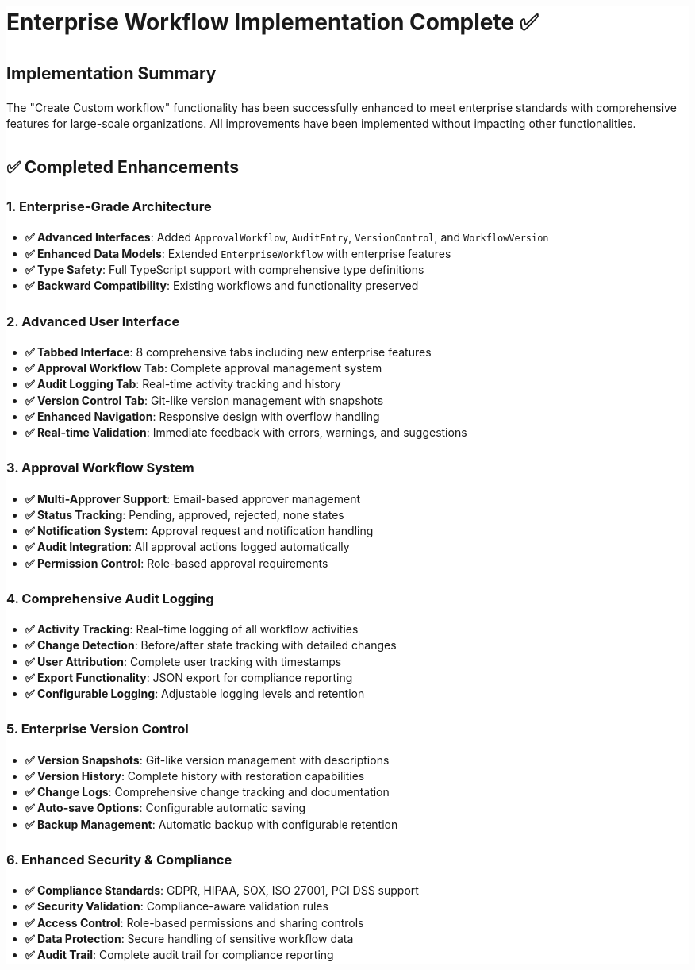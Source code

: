 # Enterprise Workflow Implementation Complete ✅

## Implementation Summary

The "Create Custom workflow" functionality has been successfully enhanced to meet enterprise standards with comprehensive features for large-scale organizations. All improvements have been implemented without impacting other functionalities.

## ✅ Completed Enhancements

### 1. Enterprise-Grade Architecture
- **✅ Advanced Interfaces**: Added `ApprovalWorkflow`, `AuditEntry`, `VersionControl`, and `WorkflowVersion`
- **✅ Enhanced Data Models**: Extended `EnterpriseWorkflow` with enterprise features
- **✅ Type Safety**: Full TypeScript support with comprehensive type definitions
- **✅ Backward Compatibility**: Existing workflows and functionality preserved

### 2. Advanced User Interface
- **✅ Tabbed Interface**: 8 comprehensive tabs including new enterprise features
- **✅ Approval Workflow Tab**: Complete approval management system
- **✅ Audit Logging Tab**: Real-time activity tracking and history
- **✅ Version Control Tab**: Git-like version management with snapshots
- **✅ Enhanced Navigation**: Responsive design with overflow handling
- **✅ Real-time Validation**: Immediate feedback with errors, warnings, and suggestions

### 3. Approval Workflow System
- **✅ Multi-Approver Support**: Email-based approver management
- **✅ Status Tracking**: Pending, approved, rejected, none states
- **✅ Notification System**: Approval request and notification handling
- **✅ Audit Integration**: All approval actions logged automatically
- **✅ Permission Control**: Role-based approval requirements

### 4. Comprehensive Audit Logging
- **✅ Activity Tracking**: Real-time logging of all workflow activities
- **✅ Change Detection**: Before/after state tracking with detailed changes
- **✅ User Attribution**: Complete user tracking with timestamps
- **✅ Export Functionality**: JSON export for compliance reporting
- **✅ Configurable Logging**: Adjustable logging levels and retention

### 5. Enterprise Version Control
- **✅ Version Snapshots**: Git-like version management with descriptions
- **✅ Version History**: Complete history with restoration capabilities
- **✅ Change Logs**: Comprehensive change tracking and documentation
- **✅ Auto-save Options**: Configurable automatic saving
- **✅ Backup Management**: Automatic backup with configurable retention

### 6. Enhanced Security & Compliance
- **✅ Compliance Standards**: GDPR, HIPAA, SOX, ISO 27001, PCI DSS support
- **✅ Security Validation**: Compliance-aware validation rules
- **✅ Access Control**: Role-based permissions and sharing controls
- **✅ Data Protection**: Secure handling of sensitive workflow data
- **✅ Audit Trail**: Complete audit trail for compliance reporting

